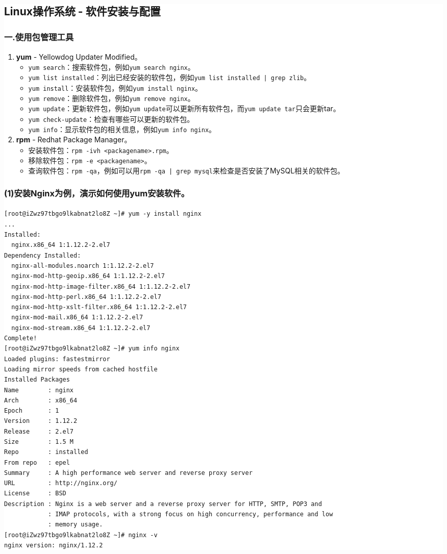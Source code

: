 ## Linux操作系统 - 软件安装与配置

### 一.使用包管理工具

1. **yum** - Yellowdog Updater Modified。
   - `yum search`：搜索软件包，例如`yum search nginx`。
   - `yum list installed`：列出已经安装的软件包，例如`yum list installed | grep zlib`。
   - `yum install`：安装软件包，例如`yum install nginx`。
   - `yum remove`：删除软件包，例如`yum remove nginx`。
   - `yum update`：更新软件包，例如`yum update`可以更新所有软件包，而`yum update tar`只会更新tar。
   - `yum check-update`：检查有哪些可以更新的软件包。
   - `yum info`：显示软件包的相关信息，例如`yum info nginx`。
2. **rpm** - Redhat Package Manager。
   - 安装软件包：`rpm -ivh <packagename>.rpm`。
   - 移除软件包：`rpm -e <packagename>`。
   - 查询软件包：`rpm -qa`，例如可以用`rpm -qa | grep mysql`来检查是否安装了MySQL相关的软件包。

### (1)安装Nginx为例，演示如何使用yum安装软件。

```Shell
[root@iZwz97tbgo9lkabnat2lo8Z ~]# yum -y install nginx
...
Installed:
  nginx.x86_64 1:1.12.2-2.el7
Dependency Installed:
  nginx-all-modules.noarch 1:1.12.2-2.el7
  nginx-mod-http-geoip.x86_64 1:1.12.2-2.el7
  nginx-mod-http-image-filter.x86_64 1:1.12.2-2.el7
  nginx-mod-http-perl.x86_64 1:1.12.2-2.el7
  nginx-mod-http-xslt-filter.x86_64 1:1.12.2-2.el7
  nginx-mod-mail.x86_64 1:1.12.2-2.el7
  nginx-mod-stream.x86_64 1:1.12.2-2.el7
Complete!
[root@iZwz97tbgo9lkabnat2lo8Z ~]# yum info nginx
Loaded plugins: fastestmirror
Loading mirror speeds from cached hostfile
Installed Packages
Name        : nginx
Arch        : x86_64
Epoch       : 1
Version     : 1.12.2
Release     : 2.el7
Size        : 1.5 M
Repo        : installed
From repo   : epel
Summary     : A high performance web server and reverse proxy server
URL         : http://nginx.org/
License     : BSD
Description : Nginx is a web server and a reverse proxy server for HTTP, SMTP, POP3 and
            : IMAP protocols, with a strong focus on high concurrency, performance and low
            : memory usage.
[root@iZwz97tbgo9lkabnat2lo8Z ~]# nginx -v
nginx version: nginx/1.12.2
```
